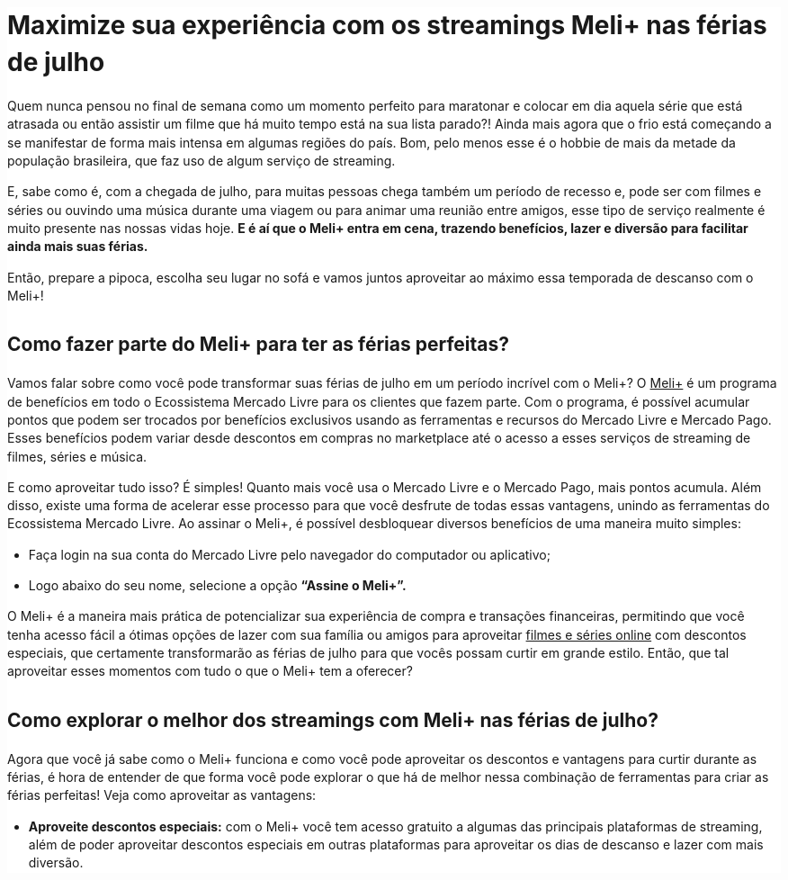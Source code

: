 # Maximize sua experiência com os streamings Meli+ nas férias de julho

Quem nunca pensou no final de semana como um momento perfeito para maratonar e colocar em dia aquela série que está atrasada ou então assistir um filme que há muito tempo está na sua lista parado?! Ainda mais agora que o frio está começando a se manifestar de forma mais intensa em algumas regiões do país. Bom, pelo menos esse é o hobbie de mais da metade da população brasileira, que faz uso de algum serviço de streaming.

E, sabe como é, com a chegada de julho, para muitas pessoas chega também um período de recesso e, pode ser com filmes e séries ou ouvindo uma música durante uma viagem ou para animar uma reunião entre amigos, esse tipo de serviço realmente é muito presente nas nossas vidas hoje. **E é aí que o Meli+ entra em cena, trazendo benefícios, lazer e diversão para facilitar ainda mais suas férias.**

Então, prepare a pipoca, escolha seu lugar no sofá e vamos juntos aproveitar ao máximo essa temporada de descanso com o Meli+!

## Como fazer parte do Meli+ para ter as férias perfeitas?

Vamos falar sobre como você pode transformar suas férias de julho em um período incrível com o Meli+? O [Meli+](https://meubolso.mercadopago.com.br/beneficios-e-vantagens-meli) é um programa de benefícios em todo o Ecossistema Mercado Livre para os clientes que fazem parte. Com o programa, é possível acumular pontos que podem ser trocados por benefícios exclusivos usando as ferramentas e recursos do Mercado Livre e Mercado Pago. Esses benefícios podem variar desde descontos em compras no marketplace até o acesso a esses serviços de streaming de filmes, séries e música.

E como aproveitar tudo isso? É simples! Quanto mais você usa o Mercado Livre e o Mercado Pago, mais pontos acumula. Além disso, existe uma forma de acelerar esse processo para que você desfrute de todas essas vantagens, unindo as ferramentas do Ecossistema Mercado Livre. Ao assinar o Meli+, é possível desbloquear diversos benefícios de uma maneira muito simples:

- Faça login na sua conta do Mercado Livre pelo navegador do computador ou aplicativo;

- Logo abaixo do seu nome, selecione a opção **“Assine o Meli+”.**

O Meli+ é a maneira mais prática de potencializar sua experiência de compra e transações financeiras, permitindo que você tenha acesso fácil a ótimas opções de lazer com sua família ou amigos para aproveitar [filmes e séries online](https://meubolso.mercadopago.com.br/filmes-e-series-online-em-servicos-de-streaming) com descontos especiais, que certamente transformarão as férias de julho para que vocês possam curtir em grande estilo. Então, que tal aproveitar esses momentos com tudo o que o Meli+ tem a oferecer?

## Como explorar o melhor dos streamings com Meli+ nas férias de julho?

Agora que você já sabe como o Meli+ funciona e como você pode aproveitar os descontos e vantagens para curtir durante as férias, é hora de entender de que forma você pode explorar o que há de melhor nessa combinação de ferramentas para criar as férias perfeitas! Veja como aproveitar as vantagens:

- **Aproveite descontos especiais:** com o Meli+ você tem acesso gratuito a algumas das principais plataformas de streaming, além de poder aproveitar descontos especiais em outras plataformas para aproveitar os dias de descanso e lazer com mais diversão.
